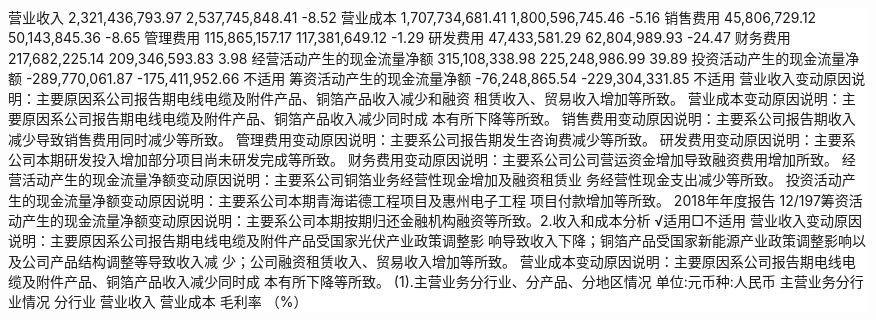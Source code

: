 营业收入
2,321,436,793.97
2,537,745,848.41
-8.52
营业成本
1,707,734,681.41
1,800,596,745.46
-5.16
销售费用
45,806,729.12
50,143,845.36
-8.65
管理费用
115,865,157.17
117,381,649.12
-1.29
研发费用
47,433,581.29
62,804,989.93
-24.47
财务费用
217,682,225.14
209,346,593.83
3.98
经营活动产生的现金流量净额
315,108,338.98
225,248,986.99
39.89
投资活动产生的现金流量净额
-289,770,061.87
-175,411,952.66
不适用
筹资活动产生的现金流量净额
-76,248,865.54
-229,304,331.85
不适用
营业收入变动原因说明：主要原因系公司报告期电线电缆及附件产品、铜箔产品收入减少和融资
租赁收入、贸易收入增加等所致。
营业成本变动原因说明：主要原因系公司报告期电线电缆及附件产品、铜箔产品收入减少同时成
本有所下降等所致。
销售费用变动原因说明：主要系公司报告期收入减少导致销售费用同时减少等所致。
管理费用变动原因说明：主要系公司报告期发生咨询费减少等所致。
研发费用变动原因说明：主要系公司本期研发投入增加部分项目尚未研发完成等所致。
财务费用变动原因说明：主要系公司公司营运资金增加导致融资费用增加所致。
经营活动产生的现金流量净额变动原因说明：主要系公司铜箔业务经营性现金增加及融资租赁业
务经营性现金支出减少等所致。
投资活动产生的现金流量净额变动原因说明：主要系公司本期青海诺德工程项目及惠州电子工程
项目付款增加等所致。
2018年年度报告
12/197筹资活动产生的现金流量净额变动原因说明：主要系公司本期按期归还金融机构融资等所致。2.收入和成本分析
√适用□不适用
营业收入变动原因说明：主要原因系公司报告期电线电缆及附件产品受国家光伏产业政策调整影
响导致收入下降；铜箔产品受国家新能源产业政策调整影响以及公司产品结构调整等导致收入减
少；公司融资租赁收入、贸易收入增加等所致。
营业成本变动原因说明：主要原因系公司报告期电线电缆及附件产品、铜箔产品收入减少同时成
本有所下降等所致。
(1).主营业务分行业、分产品、分地区情况
单位:元币种:人民币
主营业务分行业情况
分行业
营业收入
营业成本
毛利率
（%）